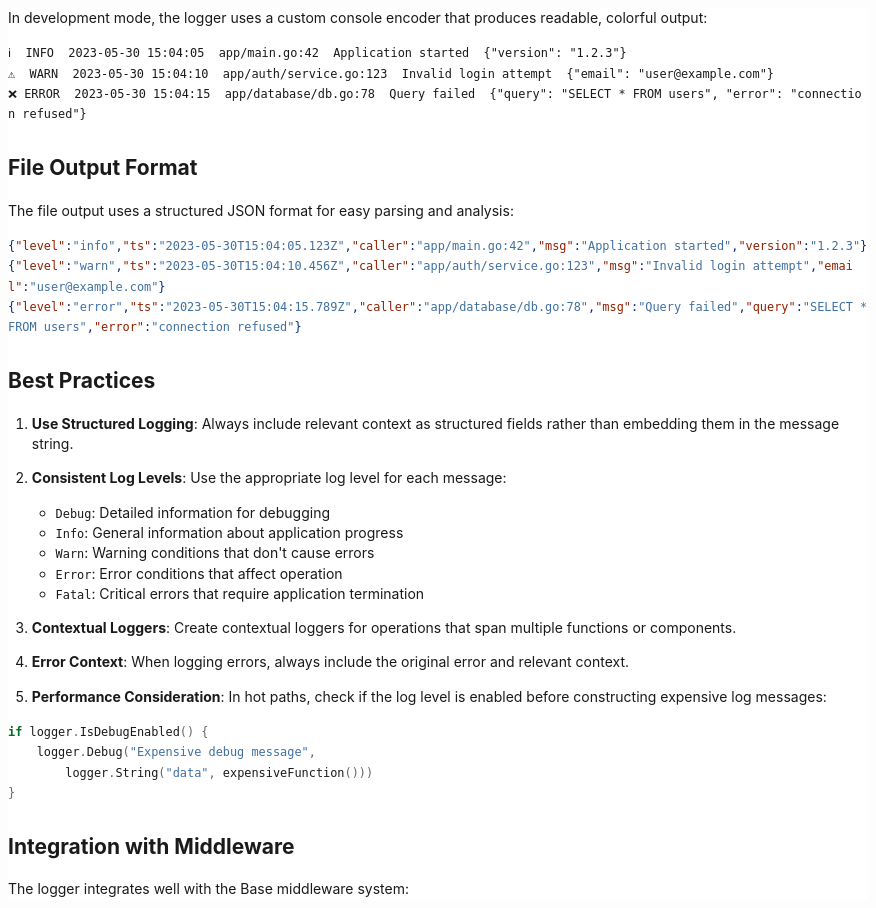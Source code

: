 In development mode, the logger uses a custom console encoder that produces readable, colorful output:

```
ℹ️  INFO  2023-05-30 15:04:05  app/main.go:42  Application started  {"version": "1.2.3"}
⚠️  WARN  2023-05-30 15:04:10  app/auth/service.go:123  Invalid login attempt  {"email": "user@example.com"}
❌ ERROR  2023-05-30 15:04:15  app/database/db.go:78  Query failed  {"query": "SELECT * FROM users", "error": "connection refused"}
```

## File Output Format

The file output uses a structured JSON format for easy parsing and analysis:

```json
{"level":"info","ts":"2023-05-30T15:04:05.123Z","caller":"app/main.go:42","msg":"Application started","version":"1.2.3"}
{"level":"warn","ts":"2023-05-30T15:04:10.456Z","caller":"app/auth/service.go:123","msg":"Invalid login attempt","email":"user@example.com"}
{"level":"error","ts":"2023-05-30T15:04:15.789Z","caller":"app/database/db.go:78","msg":"Query failed","query":"SELECT * FROM users","error":"connection refused"}
```

## Best Practices

1. **Use Structured Logging**: Always include relevant context as structured fields rather than embedding them in the message string.

2. **Consistent Log Levels**: Use the appropriate log level for each message:
   - `Debug`: Detailed information for debugging
   - `Info`: General information about application progress
   - `Warn`: Warning conditions that don't cause errors
   - `Error`: Error conditions that affect operation
   - `Fatal`: Critical errors that require application termination

3. **Contextual Loggers**: Create contextual loggers for operations that span multiple functions or components.

4. **Error Context**: When logging errors, always include the original error and relevant context.

5. **Performance Consideration**: In hot paths, check if the log level is enabled before constructing expensive log messages:

```go
if logger.IsDebugEnabled() {
    logger.Debug("Expensive debug message", 
        logger.String("data", expensiveFunction()))
}
```

## Integration with Middleware

The logger integrates well with the Base middleware system:
